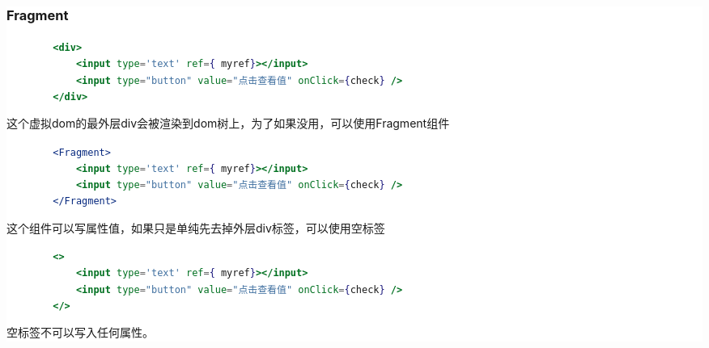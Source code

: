 ### Fragment



```jsx
		<div>
			<input type='text' ref={ myref}></input>
			<input type="button" value="点击查看值" onClick={check} />
		</div>
```

这个虚拟dom的最外层div会被渲染到dom树上，为了如果没用，可以使用Fragment组件

```jsx
		<Fragment>
			<input type='text' ref={ myref}></input>
			<input type="button" value="点击查看值" onClick={check} />
		</Fragment>
```

这个组件可以写属性值，如果只是单纯先去掉外层div标签，可以使用空标签

```jsx
		<>
			<input type='text' ref={ myref}></input>
			<input type="button" value="点击查看值" onClick={check} />
		</>
```

空标签不可以写入任何属性。

### 

